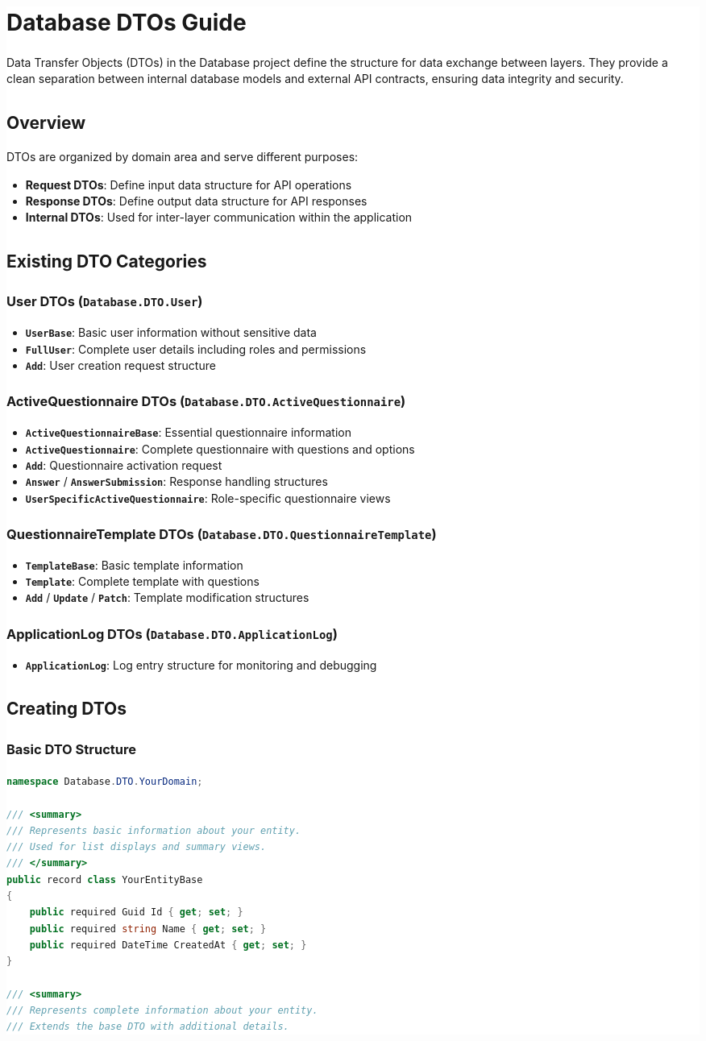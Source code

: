 # Database DTOs Guide

Data Transfer Objects (DTOs) in the Database project define the structure for data exchange between layers. They provide a clean separation between internal database models and external API contracts, ensuring data integrity and security.

## Overview

DTOs are organized by domain area and serve different purposes:

- **Request DTOs**: Define input data structure for API operations
- **Response DTOs**: Define output data structure for API responses  
- **Internal DTOs**: Used for inter-layer communication within the application

## Existing DTO Categories

### User DTOs (`Database.DTO.User`)

- **`UserBase`**: Basic user information without sensitive data
- **`FullUser`**: Complete user details including roles and permissions
- **`Add`**: User creation request structure

### ActiveQuestionnaire DTOs (`Database.DTO.ActiveQuestionnaire`)

- **`ActiveQuestionnaireBase`**: Essential questionnaire information
- **`ActiveQuestionnaire`**: Complete questionnaire with questions and options
- **`Add`**: Questionnaire activation request
- **`Answer`** / **`AnswerSubmission`**: Response handling structures
- **`UserSpecificActiveQuestionnaire`**: Role-specific questionnaire views

### QuestionnaireTemplate DTOs (`Database.DTO.QuestionnaireTemplate`)

- **`TemplateBase`**: Basic template information
- **`Template`**: Complete template with questions
- **`Add`** / **`Update`** / **`Patch`**: Template modification structures

### ApplicationLog DTOs (`Database.DTO.ApplicationLog`)

- **`ApplicationLog`**: Log entry structure for monitoring and debugging

## Creating DTOs

### Basic DTO Structure

```csharp
namespace Database.DTO.YourDomain;

/// <summary>
/// Represents basic information about your entity.
/// Used for list displays and summary views.
/// </summary>
public record class YourEntityBase
{
    public required Guid Id { get; set; }
    public required string Name { get; set; }
    public required DateTime CreatedAt { get; set; }
}

/// <summary>
/// Represents complete information about your entity.
/// Extends the base DTO with additional details.
```